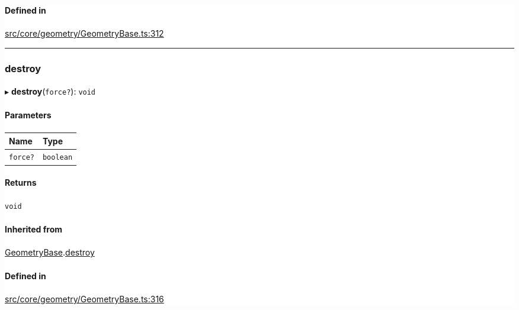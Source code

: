 #### Defined in

[src/core/geometry/GeometryBase.ts:312](https://github.com/Orillusion/orillusion/blob/main/src/core/geometry/GeometryBase.ts#L312)

___

### destroy

▸ **destroy**(`force?`): `void`

#### Parameters

| Name | Type |
| :------ | :------ |
| `force?` | `boolean` |

#### Returns

`void`

#### Inherited from

[GeometryBase](GeometryBase.md).[destroy](GeometryBase.md#destroy)

#### Defined in

[src/core/geometry/GeometryBase.ts:316](https://github.com/Orillusion/orillusion/blob/main/src/core/geometry/GeometryBase.ts#L316)
